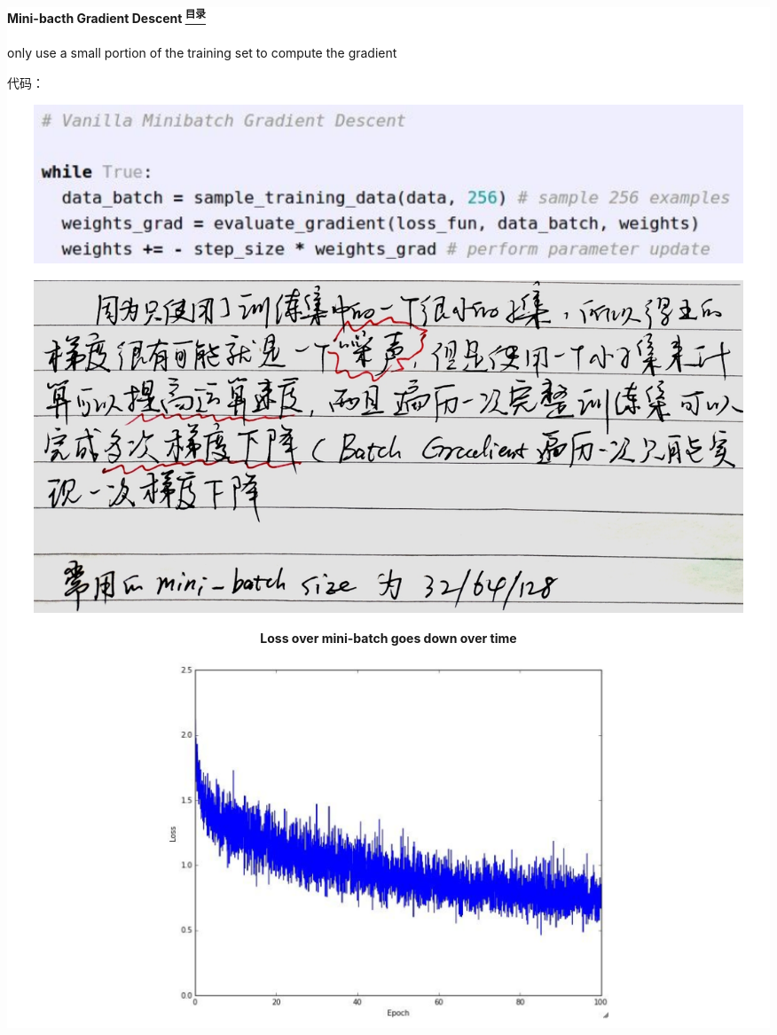 <a name="mini-batch"><h4>Mini-bacth Gradient Descent [<sup>目录</sup>](#content)</h4></a>

only use a small portion of the training set to compute the gradient

代码：

<p align="center" ><img src=./picture/CV-optimization-mini-batch-code.png width=800 /></p>

<p align="center"><img src=./picture/CV-Note13-2.jpg width=800 /></p>

<p align="center"><strong>Loss over mini-batch goes down over time</strong></p>

<p align="center"><img src=./picture/CV-optimization-mini-batch-loss-descent-trend.png width=500 /></p>

